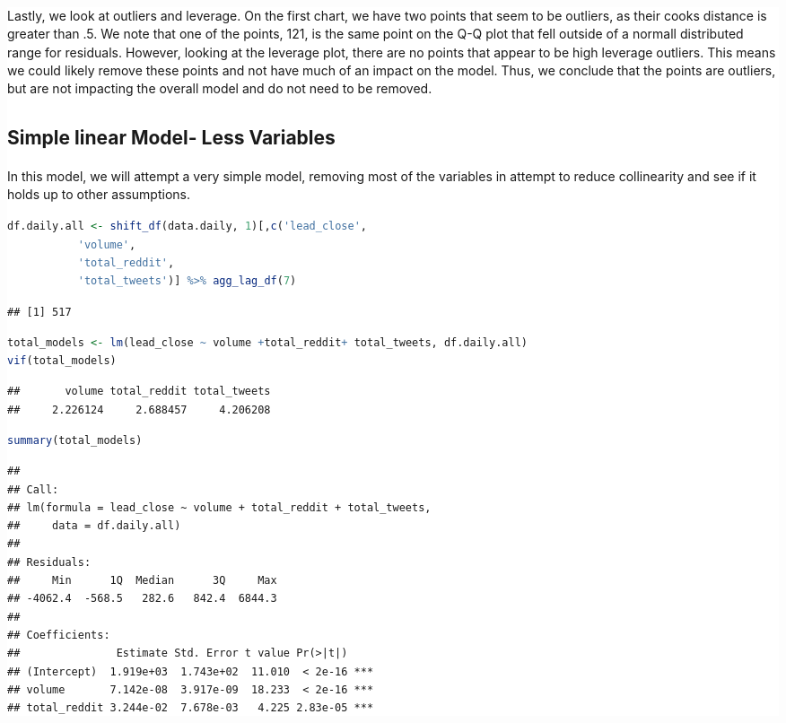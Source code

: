 Lastly, we look at outliers and leverage. On the first chart, we have
two points that seem to be outliers, as their cooks distance is greater
than .5. We note that one of the points, 121, is the same point on the
Q-Q plot that fell outside of a normall distributed range for residuals.
However, looking at the leverage plot, there are no points that appear
to be high leverage outliers. This means we could likely remove these
points and not have much of an impact on the model. Thus, we conclude
that the points are outliers, but are not impacting the overall model
and do not need to be removed.

## Simple linear Model- Less Variables

In this model, we will attempt a very simple model, removing most of the
variables in attempt to reduce collinearity and see if it holds up to
other assumptions.

``` r
df.daily.all <- shift_df(data.daily, 1)[,c('lead_close',
           'volume',                                       
           'total_reddit',
           'total_tweets')] %>% agg_lag_df(7)
```

    ## [1] 517

``` r
total_models <- lm(lead_close ~ volume +total_reddit+ total_tweets, df.daily.all)
vif(total_models)
```

    ##       volume total_reddit total_tweets 
    ##     2.226124     2.688457     4.206208

``` r
summary(total_models)
```

    ## 
    ## Call:
    ## lm(formula = lead_close ~ volume + total_reddit + total_tweets, 
    ##     data = df.daily.all)
    ## 
    ## Residuals:
    ##     Min      1Q  Median      3Q     Max 
    ## -4062.4  -568.5   282.6   842.4  6844.3 
    ## 
    ## Coefficients:
    ##               Estimate Std. Error t value Pr(>|t|)    
    ## (Intercept)  1.919e+03  1.743e+02  11.010  < 2e-16 ***
    ## volume       7.142e-08  3.917e-09  18.233  < 2e-16 ***
    ## total_reddit 3.244e-02  7.678e-03   4.225 2.83e-05 ***